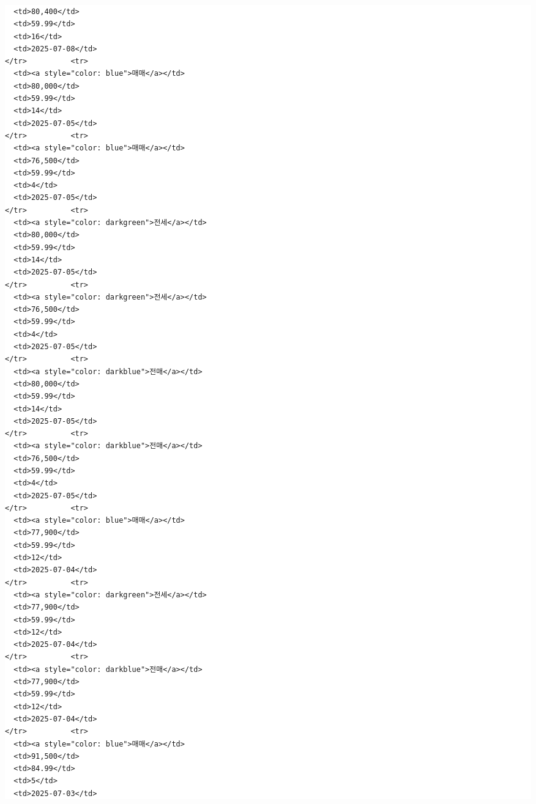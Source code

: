       <td>80,400</td>
      <td>59.99</td>
      <td>16</td>
      <td>2025-07-08</td>
    </tr>          <tr>
      <td><a style="color: blue">매매</a></td>
      <td>80,000</td>
      <td>59.99</td>
      <td>14</td>
      <td>2025-07-05</td>
    </tr>          <tr>
      <td><a style="color: blue">매매</a></td>
      <td>76,500</td>
      <td>59.99</td>
      <td>4</td>
      <td>2025-07-05</td>
    </tr>          <tr>
      <td><a style="color: darkgreen">전세</a></td>
      <td>80,000</td>
      <td>59.99</td>
      <td>14</td>
      <td>2025-07-05</td>
    </tr>          <tr>
      <td><a style="color: darkgreen">전세</a></td>
      <td>76,500</td>
      <td>59.99</td>
      <td>4</td>
      <td>2025-07-05</td>
    </tr>          <tr>
      <td><a style="color: darkblue">전매</a></td>
      <td>80,000</td>
      <td>59.99</td>
      <td>14</td>
      <td>2025-07-05</td>
    </tr>          <tr>
      <td><a style="color: darkblue">전매</a></td>
      <td>76,500</td>
      <td>59.99</td>
      <td>4</td>
      <td>2025-07-05</td>
    </tr>          <tr>
      <td><a style="color: blue">매매</a></td>
      <td>77,900</td>
      <td>59.99</td>
      <td>12</td>
      <td>2025-07-04</td>
    </tr>          <tr>
      <td><a style="color: darkgreen">전세</a></td>
      <td>77,900</td>
      <td>59.99</td>
      <td>12</td>
      <td>2025-07-04</td>
    </tr>          <tr>
      <td><a style="color: darkblue">전매</a></td>
      <td>77,900</td>
      <td>59.99</td>
      <td>12</td>
      <td>2025-07-04</td>
    </tr>          <tr>
      <td><a style="color: blue">매매</a></td>
      <td>91,500</td>
      <td>84.99</td>
      <td>5</td>
      <td>2025-07-03</td>